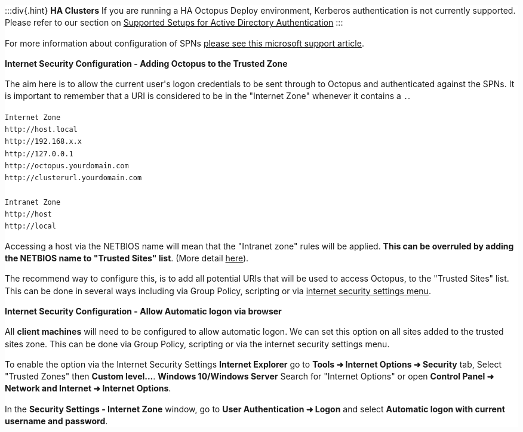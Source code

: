:::div{.hint}
**HA Clusters**
If you are running a HA Octopus Deploy environment, Kerberos authentication is not currently supported. Please refer to our section on [Supported Setups for Active Directory Authentication](#ActiveDirectoryAuthentication-SupportedAuthentication)
:::

For more information about configuration of SPNs [please see this microsoft support article](https://support.microsoft.com/en-us/help/929650/how-to-use-spns-when-you-configure-web-applications-that-are-hosted-on).

**Internet Security Configuration - Adding Octopus to the Trusted Zone**

The aim here is to allow the current user's logon credentials to be sent through to Octopus and authenticated against the SPNs. It is important to remember that a URI is considered to be in the "Internet Zone" whenever it contains a `.`. 

```
Internet Zone
http://host.local
http://192.168.x.x
http://127.0.0.1
http://octopus.yourdomain.com
http://clusterurl.yourdomain.com

Intranet Zone
http://host
http://local
```

Accessing a host via the NETBIOS name will mean that the "Intranet zone" rules will be applied. **This can be overruled by adding the NETBIOS name to "Trusted Sites" list**. (More detail [here](https://support.microsoft.com/en-au/help/303650/intranet-site-is-identified-as-an-internet-site-when-you-use-an-fqdn-o)). 

The recommend way to configure this, is to add all potential URIs that will be used to access Octopus, to the "Trusted Sites" list.
This can be done in several ways including via Group Policy, scripting or via [internet security settings menu](https://www.computerhope.com/issues/ch001952.htm). 



**Internet Security Configuration - Allow Automatic logon via browser**

All **client machines** will need to be configured to allow automatic logon. We can set this option on all sites added to the trusted sites zone. This can be done via Group Policy, scripting or via the internet security settings menu. 

To enable the option via the Internet Security Settings
**Internet Explorer** go to **Tools ➜ Internet Options ➜ Security** tab, Select "Trusted Zones" then **Custom level...**.
**Windows 10/Windows Server** Search for "Internet Options" or open **Control Panel ➜ Network and Internet ➜ Internet Options**.

In the **Security Settings - Internet Zone** window, go to **User Authentication ➜ Logon** and select **Automatic logon with current username and password**.
